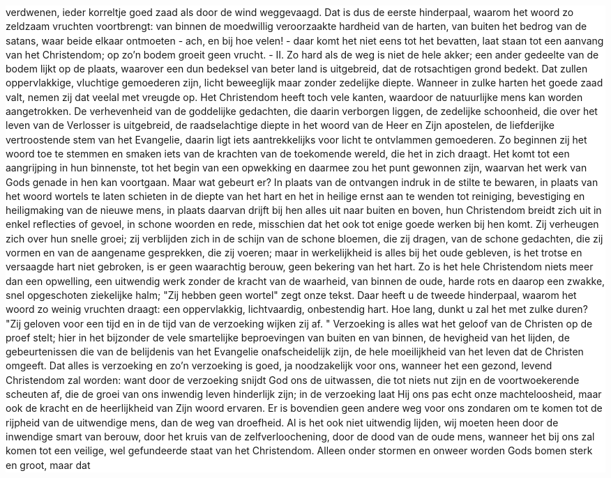 verdwenen, ieder korreltje goed zaad als door de wind weggevaagd. Dat is dus de eerste hinderpaal, waarom het woord zo zeldzaam vruchten voortbrengt: van binnen de moedwillig veroorzaakte hardheid van de harten, van buiten het bedrog van de satans, waar beide elkaar ontmoeten - ach, en bij hoe velen! - daar komt het niet eens tot het bevatten, laat staan tot een aanvang van het Christendom; op zo’n bodem groeit geen vrucht. - II. Zo hard als de weg is niet de hele akker; een ander gedeelte van de bodem lijkt op de plaats, waarover een dun bedeksel van beter land is uitgebreid, dat de rotsachtigen grond bedekt. Dat zullen oppervlakkige, vluchtige gemoederen zijn, licht beweeglijk maar zonder zedelijke diepte. Wanneer in zulke harten het goede zaad valt, nemen zij dat veelal met vreugde op. Het Christendom heeft toch vele kanten, waardoor de natuurlijke mens kan worden aangetrokken. De verhevenheid van de goddelijke gedachten, die daarin verborgen liggen, de zedelijke schoonheid, die over het leven van de Verlosser is uitgebreid, de raadselachtige diepte in het woord van de Heer en Zijn apostelen, de liefderijke vertroostende stem van het Evangelie, daarin ligt iets aantrekkelijks voor licht te ontvlammen gemoederen. Zo beginnen zij het woord toe te stemmen en smaken iets van de krachten van de toekomende wereld, die het in zich draagt. Het komt tot een aangrijping in hun binnenste, tot het begin van een opwekking en daarmee zou het punt gewonnen zijn, waarvan het werk van Gods genade in hen kan voortgaan. Maar wat gebeurt er? In plaats van de ontvangen indruk in de stilte te bewaren, in plaats van het woord wortels te laten schieten in de diepte van het hart en het in heilige ernst aan te wenden tot reiniging, bevestiging en heiligmaking van de nieuwe mens, in plaats daarvan drijft bij hen alles uit naar buiten en boven, hun Christendom breidt zich uit in enkel reflecties of gevoel, in schone woorden en rede, misschien dat het ook tot enige goede werken bij hen komt. Zij verheugen zich over hun snelle groei; zij verblijden zich in de schijn van de schone bloemen, die zij dragen, van de schone gedachten, die zij vormen en van de aangename gesprekken, die zij voeren; maar in werkelijkheid is alles bij het oude gebleven, is het trotse en versaagde hart niet gebroken, is er geen waarachtig berouw, geen bekering van het hart. Zo is het hele Christendom niets meer dan een opwelling, een uitwendig werk zonder de kracht van de waarheid, van binnen de oude, harde rots en daarop een zwakke, snel opgeschoten ziekelijke halm; "Zij hebben geen wortel" zegt onze tekst. Daar heeft u de tweede hinderpaal, waarom het woord zo weinig vruchten draagt: een oppervlakkig, lichtvaardig, onbestendig hart. Hoe lang, dunkt u zal het met zulke duren? "Zij geloven voor een tijd en in de tijd van de verzoeking wijken zij af. " Verzoeking is alles wat het geloof van de Christen op de proef stelt; hier in het bijzonder de vele smartelijke beproevingen van buiten en van binnen, de hevigheid van het lijden, de gebeurtenissen die van de belijdenis van het Evangelie onafscheidelijk zijn, de hele moeilijkheid van het leven dat de Christen omgeeft. Dat alles is verzoeking en zo’n verzoeking is goed, ja noodzakelijk voor ons, wanneer het een gezond, levend Christendom zal worden: want door de verzoeking snijdt God ons de uitwassen, die tot niets nut zijn en de voortwoekerende scheuten af, die de groei van ons inwendig leven hinderlijk zijn; in de verzoeking laat Hij ons pas echt onze machteloosheid, maar ook de kracht en de heerlijkheid van Zijn woord ervaren. Er is bovendien geen andere weg voor ons zondaren om te komen tot de rijpheid van de uitwendige mens, dan de weg van droefheid. Al is het ook niet uitwendig lijden, wij moeten heen door de inwendige smart van berouw, door het kruis van de zelfverloochening, door de dood van de oude mens, wanneer het bij ons zal komen tot een veilige, wel gefundeerde staat van het Christendom. Alleen onder stormen en onweer worden Gods bomen sterk en groot, maar dat
